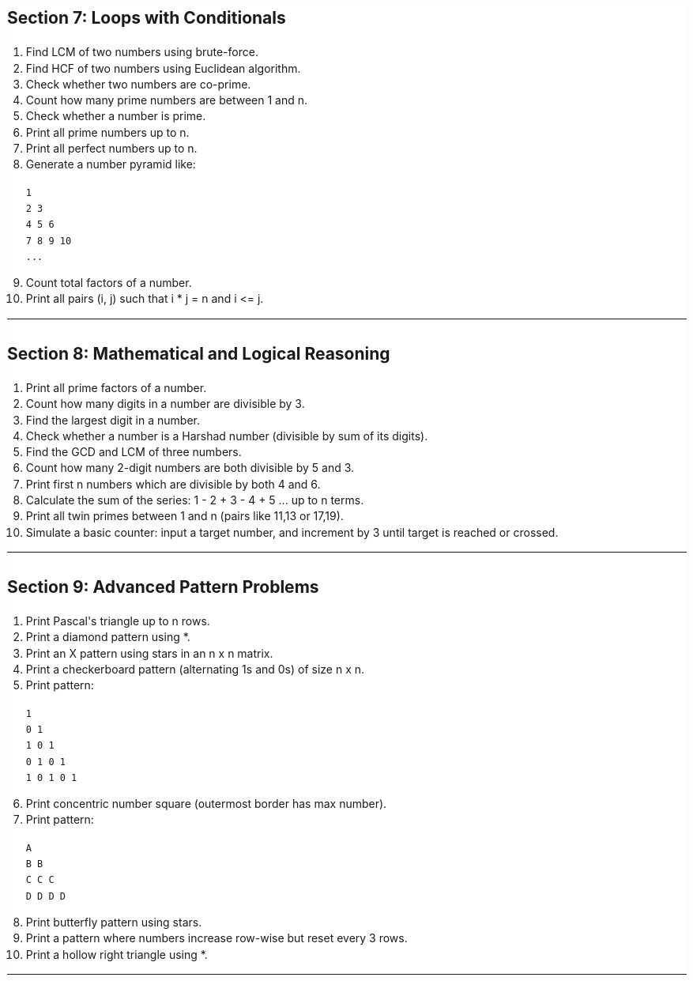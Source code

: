 ## Section 7: Loops with Conditionals
1. Find LCM of two numbers using brute-force.
1. Find HCF of two numbers using Euclidean algorithm.
1. Check whether two numbers are co-prime.
1. Count how many prime numbers are between 1 and n.
1. Check whether a number is prime.
1. Print all prime numbers up to n.
1. Print all perfect numbers up to n.
1. Generate a number pyramid like:
    ```
    1
    2 3
    4 5 6
    7 8 9 10
    ...
    ```
1. Count total factors of a number.
1. Print all pairs (i, j) such that i * j = n and i <= j.
---

## Section 8: Mathematical and Logical Reasoning
1. Print all prime factors of a number.
1. Count how many digits in a number are divisible by 3.
1. Find the largest digit in a number.
1. Check whether a number is a Harshad number (divisible by sum of its digits).
1. Find the GCD and LCM of three numbers.
1. Count how many 2-digit numbers are both divisible by 5 and 3.
1. Print first n numbers which are divisible by both 4 and 6.
1. Calculate the sum of the series: 1 - 2 + 3 - 4 + 5 ... up to n terms.
1. Print all twin primes between 1 and n (pairs like 11,13 or 17,19).
1. Simulate a basic counter: input a target number, and increment by 3 until target is reached or crossed.
---

## Section 9: Advanced Pattern Problems
1. Print Pascal's triangle up to n rows.
1. Print a diamond pattern using *.
1. Print an X pattern using stars in an n x n matrix.
1. Print a checkerboard pattern (alternating 1s and 0s) of size n x n.
1. Print pattern:
    ```
    1
    0 1
    1 0 1
    0 1 0 1
    1 0 1 0 1
    ```
1. Print concentric number square (outermost border has max number).
1. Print pattern:
    ```
    A
    B B
    C C C
    D D D D
    ```
1. Print butterfly pattern using stars.
1. Print a pattern where numbers increase row-wise but reset every 3 rows.
1. Print a hollow right triangle using *.
---
